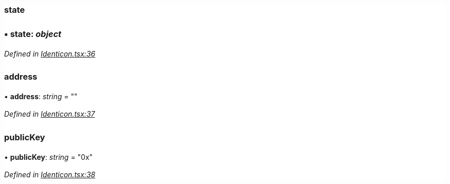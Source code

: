 ###  state

### ▪ **state**: *object*

*Defined in [Identicon.tsx:36](https://github.com/polkadot-js/ui/blob/95d9151/packages/reactnative-identicon/src/Identicon.tsx#L36)*

###  address

• **address**: *string* = ""

*Defined in [Identicon.tsx:37](https://github.com/polkadot-js/ui/blob/95d9151/packages/reactnative-identicon/src/Identicon.tsx#L37)*

###  publicKey

• **publicKey**: *string* = "0x"

*Defined in [Identicon.tsx:38](https://github.com/polkadot-js/ui/blob/95d9151/packages/reactnative-identicon/src/Identicon.tsx#L38)*